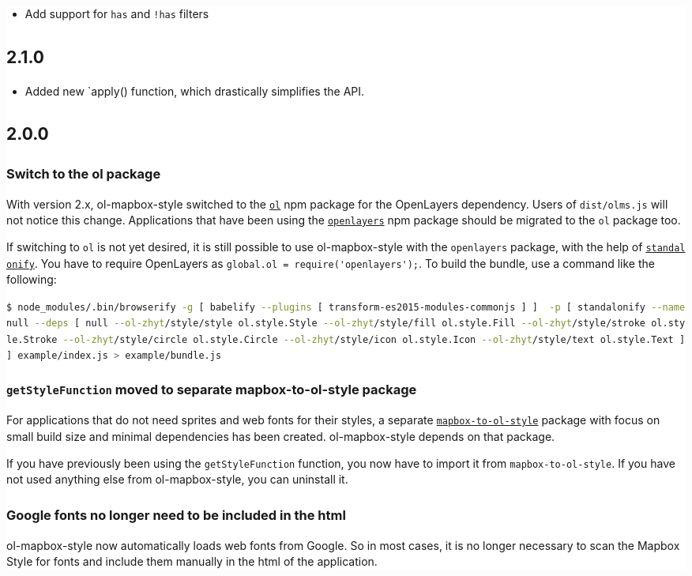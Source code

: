 * Add support for `has` and `!has` filters

## 2.1.0

* Added new `apply()  function, which drastically simplifies the API.

## 2.0.0

### Switch to the ol package

With version 2.x, ol-mapbox-style switched to the [`ol`](https://npmjs.com/package/ol) npm package for the OpenLayers dependency. Users of `dist/olms.js` will not notice this change. Applications that have been using the [`openlayers`](https://npmjs.com/package/openlayers) npm package should be migrated to the `ol` package too.

If switching to `ol` is not yet desired, it is still possible to use ol-mapbox-style with the `openlayers` package, with the help of [`standalonify`](https://www.npmjs.com/package/standalonify). You have to require OpenLayers as `global.ol = require('openlayers');`. To build the bundle, use a command like the following:

``` sh
$ node_modules/.bin/browserify -g [ babelify --plugins [ transform-es2015-modules-commonjs ] ]  -p [ standalonify --name null --deps [ null --ol-zhyt/style/style ol.style.Style --ol-zhyt/style/fill ol.style.Fill --ol-zhyt/style/stroke ol.style.Stroke --ol-zhyt/style/circle ol.style.Circle --ol-zhyt/style/icon ol.style.Icon --ol-zhyt/style/text ol.style.Text ] ] example/index.js > example/bundle.js
```

### `getStyleFunction` moved to separate mapbox-to-ol-style package

For applications that do not need sprites and web fonts for their styles, a separate [`mapbox-to-ol-style`](https://npmjs.com/package/mapbox-to-ol-style) package with focus on small build size and minimal dependencies has been created. ol-mapbox-style depends on that package.

If you have previously been using the `getStyleFunction` function, you now have to import it from `mapbox-to-ol-style`. If you have not used anything else from ol-mapbox-style, you can uninstall it.

### Google fonts no longer need to be included in the html

ol-mapbox-style now automatically loads web fonts from Google. So in most cases, it is no longer necessary to scan the Mapbox Style for fonts and include them manually in the html of the application.
